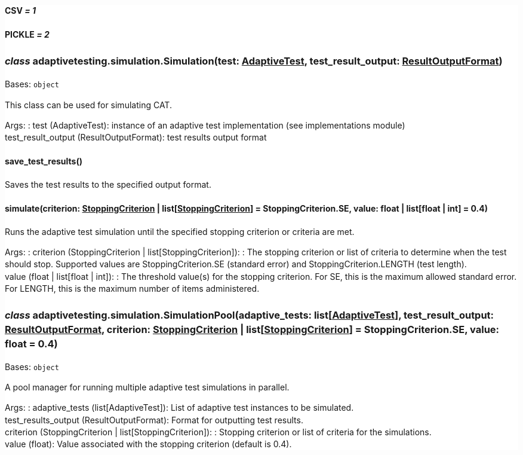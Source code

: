 #### CSV *= 1*

#### PICKLE *= 2*

### *class* adaptivetesting.simulation.Simulation(test: [AdaptiveTest](#adaptivetesting.simulation.AdaptiveTest), test_result_output: [ResultOutputFormat](#adaptivetesting.simulation.ResultOutputFormat))

Bases: `object`

This class can be used for simulating CAT.

Args:
: test (AdaptiveTest): instance of an adaptive test implementation (see implementations module)
  <br/>
  test_result_output (ResultOutputFormat): test results output format

#### save_test_results()

Saves the test results to the specified output format.

#### simulate(criterion: [StoppingCriterion](#adaptivetesting.simulation.StoppingCriterion) | list[[StoppingCriterion](#adaptivetesting.simulation.StoppingCriterion)] = StoppingCriterion.SE, value: float | list[float | int] = 0.4)

Runs the adaptive test simulation until the specified stopping criterion or criteria are met.

Args:
: criterion (StoppingCriterion | list[StoppingCriterion]):
  : The stopping criterion or list of criteria to determine when the test should stop.
    Supported values are StoppingCriterion.SE (standard error) and StoppingCriterion.LENGTH (test length).
  <br/>
  value (float | list[float | int]):
  : The threshold value(s) for the stopping criterion. For SE, this is the maximum allowed standard error.
    For LENGTH, this is the maximum number of items administered.

### *class* adaptivetesting.simulation.SimulationPool(adaptive_tests: list[[AdaptiveTest](#adaptivetesting.simulation.AdaptiveTest)], test_result_output: [ResultOutputFormat](#adaptivetesting.simulation.ResultOutputFormat), criterion: [StoppingCriterion](#adaptivetesting.simulation.StoppingCriterion) | list[[StoppingCriterion](#adaptivetesting.simulation.StoppingCriterion)] = StoppingCriterion.SE, value: float = 0.4)

Bases: `object`

A pool manager for running multiple adaptive test simulations in parallel.

Args:
: adaptive_tests (list[AdaptiveTest]): List of adaptive test instances to be simulated.
  <br/>
  test_results_output (ResultOutputFormat): Format for outputting test results.
  <br/>
  criterion (StoppingCriterion | list[StoppingCriterion]):
  : Stopping criterion or list of criteria for the simulations.
  <br/>
  value (float): Value associated with the stopping criterion (default is 0.4).
